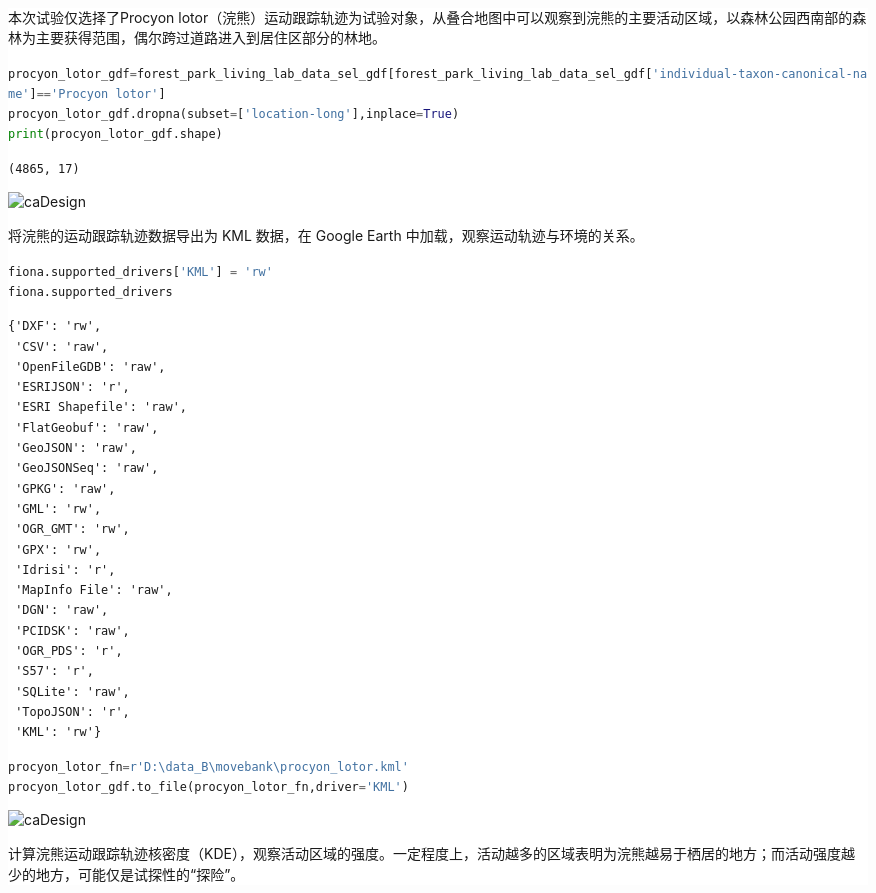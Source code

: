 本次试验仅选择了Procyon lotor（浣熊）运动跟踪轨迹为试验对象，从叠合地图中可以观察到浣熊的主要活动区域，以森林公园西南部的森林为主要获得范围，偶尔跨过道路进入到居住区部分的林地。


```python
procyon_lotor_gdf=forest_park_living_lab_data_sel_gdf[forest_park_living_lab_data_sel_gdf['individual-taxon-canonical-name']=='Procyon lotor']
procyon_lotor_gdf.dropna(subset=['location-long'],inplace=True)
print(procyon_lotor_gdf.shape)
```

    (4865, 17)
    

<img src="./imgs/3_9_b/3_9_b_02_2.png" height='auto' width=700 title="caDesign">

将浣熊的运动跟踪轨迹数据导出为 KML 数据，在 Google Earth 中加载，观察运动轨迹与环境的关系。


```python
fiona.supported_drivers['KML'] = 'rw'
fiona.supported_drivers
```




    {'DXF': 'rw',
     'CSV': 'raw',
     'OpenFileGDB': 'raw',
     'ESRIJSON': 'r',
     'ESRI Shapefile': 'raw',
     'FlatGeobuf': 'raw',
     'GeoJSON': 'raw',
     'GeoJSONSeq': 'raw',
     'GPKG': 'raw',
     'GML': 'rw',
     'OGR_GMT': 'rw',
     'GPX': 'rw',
     'Idrisi': 'r',
     'MapInfo File': 'raw',
     'DGN': 'raw',
     'PCIDSK': 'raw',
     'OGR_PDS': 'r',
     'S57': 'r',
     'SQLite': 'raw',
     'TopoJSON': 'r',
     'KML': 'rw'}




```python
procyon_lotor_fn=r'D:\data_B\movebank\procyon_lotor.kml'
procyon_lotor_gdf.to_file(procyon_lotor_fn,driver='KML')
```

<img src="./imgs/3_9_b/3_9_b_03_small.jpg" height='auto' width='auto' title="caDesign">

计算浣熊运动跟踪轨迹核密度（KDE），观察活动区域的强度。一定程度上，活动越多的区域表明为浣熊越易于栖居的地方；而活动强度越少的地方，可能仅是试探性的“探险”。
